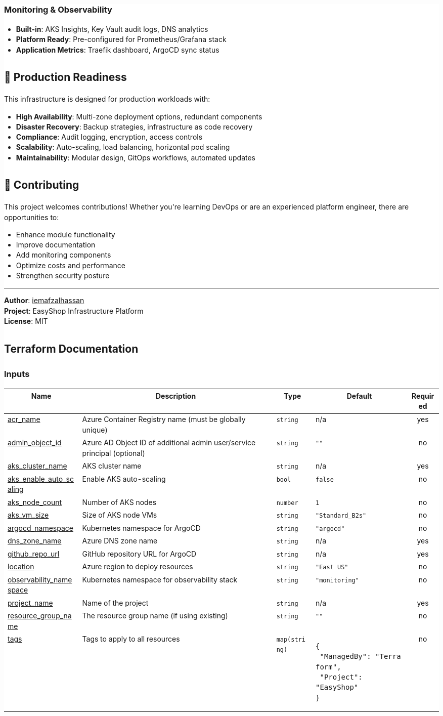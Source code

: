 ### **Monitoring & Observability**
- **Built-in**: AKS Insights, Key Vault audit logs, DNS analytics
- **Platform Ready**: Pre-configured for Prometheus/Grafana stack
- **Application Metrics**: Traefik dashboard, ArgoCD sync status

## 🎯 **Production Readiness**

This infrastructure is designed for production workloads with:
- **High Availability**: Multi-zone deployment options, redundant components
- **Disaster Recovery**: Backup strategies, infrastructure as code recovery
- **Compliance**: Audit logging, encryption, access controls
- **Scalability**: Auto-scaling, load balancing, horizontal pod scaling
- **Maintainability**: Modular design, GitOps workflows, automated updates

## 🤝 **Contributing**

This project welcomes contributions! Whether you're learning DevOps or are an experienced platform engineer, there are opportunities to:
- Enhance module functionality
- Improve documentation
- Add monitoring components
- Optimize costs and performance
- Strengthen security posture

---

**Author**: [iemafzalhassan](https://github.com/iemafzalhassan)  
**Project**: EasyShop Infrastructure Platform  
**License**: MIT  


## Terraform Documentation

### Inputs
| Name | Description | Type | Default | Required |
|------|-------------|------|---------|:--------:|
| <a name="input_acr_name"></a> [acr\_name](#input\_acr\_name) | Azure Container Registry name (must be globally unique) | `string` | n/a | yes |
| <a name="input_admin_object_id"></a> [admin\_object\_id](#input\_admin\_object\_id) | Azure AD Object ID of additional admin user/service principal (optional) | `string` | `""` | no |
| <a name="input_aks_cluster_name"></a> [aks\_cluster\_name](#input\_aks\_cluster\_name) | AKS cluster name | `string` | n/a | yes |
| <a name="input_aks_enable_auto_scaling"></a> [aks\_enable\_auto\_scaling](#input\_aks\_enable\_auto\_scaling) | Enable AKS auto-scaling | `bool` | `false` | no |
| <a name="input_aks_node_count"></a> [aks\_node\_count](#input\_aks\_node\_count) | Number of AKS nodes | `number` | `1` | no |
| <a name="input_aks_vm_size"></a> [aks\_vm\_size](#input\_aks\_vm\_size) | Size of AKS node VMs | `string` | `"Standard_B2s"` | no |
| <a name="input_argocd_namespace"></a> [argocd\_namespace](#input\_argocd\_namespace) | Kubernetes namespace for ArgoCD | `string` | `"argocd"` | no |
| <a name="input_dns_zone_name"></a> [dns\_zone\_name](#input\_dns\_zone\_name) | Azure DNS zone name | `string` | n/a | yes |
| <a name="input_github_repo_url"></a> [github\_repo\_url](#input\_github\_repo\_url) | GitHub repository URL for ArgoCD | `string` | n/a | yes |
| <a name="input_location"></a> [location](#input\_location) | Azure region to deploy resources | `string` | `"East US"` | no |
| <a name="input_observability_namespace"></a> [observability\_namespace](#input\_observability\_namespace) | Kubernetes namespace for observability stack | `string` | `"monitoring"` | no |
| <a name="input_project_name"></a> [project\_name](#input\_project\_name) | Name of the project | `string` | n/a | yes |
| <a name="input_resource_group_name"></a> [resource\_group\_name](#input\_resource\_group\_name) | The resource group name (if using existing) | `string` | `""` | no |
| <a name="input_tags"></a> [tags](#input\_tags) | Tags to apply to all resources | `map(string)` | <pre>{<br>  "ManagedBy": "Terraform",<br>  "Project": "EasyShop"<br>}</pre> | no |
